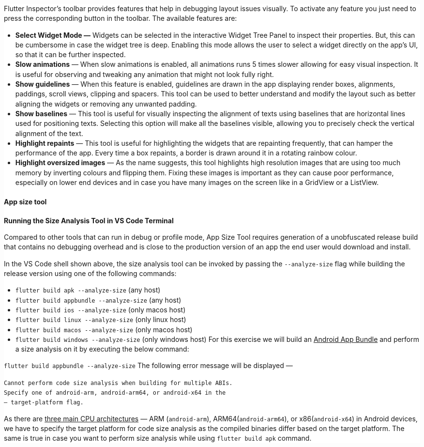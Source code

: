 Flutter Inspector’s toolbar provides features that help in debugging layout issues visually. To activate any feature you just need to press the corresponding button in the toolbar. The available features are:

-   **Select Widget Mode —** Widgets can be selected in the interactive Widget Tree Panel to inspect their properties. But, this can be cumbersome in case the widget tree is deep. Enabling this mode allows the user to select a widget directly on the app’s UI, so that it can be further inspected.
-   **Slow animations** — When slow animations is enabled, all animations runs 5 times slower allowing for easy visual inspection. It is useful for observing and tweaking any animation that might not look fully right.
-   **Show guidelines** — When this feature is enabled, guidelines are drawn in the app displaying render boxes, alignments, paddings, scroll views, clipping and spacers. This tool can be used to better understand and modify the layout such as better aligning the widgets or removing any unwanted padding.
-   **Show baselines** — This tool is useful for visually inspecting the alignment of texts using baselines that are horizontal lines used for positioning texts. Selecting this option will make all the baselines visible, allowing you to precisely check the vertical alignment of the text.
-   **Highlight repaints** — This tool is useful for highlighting the widgets that are repainting frequently, that can hamper the performance of the app. Every time a box repaints, a border is drawn around it in a rotating rainbow colour.
-   **Highlight oversized images** — As the name suggests, this tool highlights high resolution images that are using too much memory by inverting colours and flipping them. Fixing these images is important as they can cause poor performance, especially on lower end devices and in case you have many images on the screen like in a GridView or a ListView.
#### App size tool

**Running the Size Analysis Tool in VS Code Terminal**

Compared to other tools that can run in debug or profile mode, App Size Tool requires generation of a unobfuscated release build that contains no debugging overhead and is close to the production version of an app the end user would download and install.

In the VS Code shell shown above, the size analysis tool can be invoked by passing the `--analyze-size` flag while building the release version using one of the following commands:
-   `flutter build apk --analyze-size` (any host)
-   `flutter build appbundle --analyze-size` (any host)
-   `flutter build ios --analyze-size` (only macos host)
-   `flutter build linux --analyze-size` (only linux host)
-   `flutter build macos --analyze-size` (only macos host)
-   `flutter build windows --analyze-size` (only windows host)
For this exercise we will build an [Android App Bundle](https://developer.android.com/guide/app-bundle) and perform a size analysis on it by executing the below command:

`flutter build appbundle --analyze-size`
The following error message will be displayed —

```
Cannot perform code size analysis when building for multiple ABIs.  
Specify one of android-arm, android-arm64, or android-x64 in the  
— target-platform flag.
```
As there are [three main CPU architectures](https://developer.android.com/ndk/guides/abis) — ARM (`android-arm`), ARM64(`android-arm64`), or x86(`android-x64`) in Android devices, we have to specify the target platform for code size analysis as the compiled binaries differ based on the target platform. The same is true in case you want to perform size analysis while using `flutter build apk` command.
